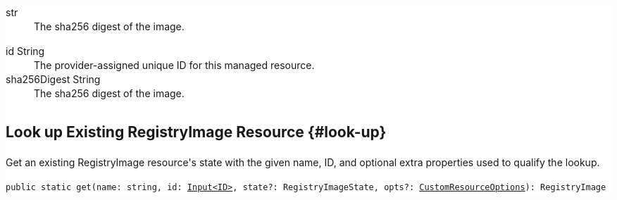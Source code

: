 </span>
        <span class="property-indicator"></span>
        <span class="property-type">str</span>
    </dt>
    <dd>The sha256 digest of the image.</dd></dl>
</pulumi-choosable>
</div>

<div>
<pulumi-choosable type="language" values="yaml">
<dl class="resources-properties"><dt class="property-"
            title="">
        <span id="id_yaml">
<a data-swiftype-name="resource-property" data-swiftype-type="text" href="#id_yaml" style="color: inherit; text-decoration: inherit;">id</a>
</span>
        <span class="property-indicator"></span>
        <span class="property-type">String</span>
    </dt>
    <dd>The provider-assigned unique ID for this managed resource.</dd><dt class="property-"
            title="">
        <span id="sha256digest_yaml">
<a data-swiftype-name="resource-property" data-swiftype-type="text" href="#sha256digest_yaml" style="color: inherit; text-decoration: inherit;">sha256Digest</a>
</span>
        <span class="property-indicator"></span>
        <span class="property-type">String</span>
    </dt>
    <dd>The sha256 digest of the image.</dd></dl>
</pulumi-choosable>
</div>



## Look up Existing RegistryImage Resource {#look-up}

Get an existing RegistryImage resource's state with the given name, ID, and optional extra properties used to qualify the lookup.
<div>
<pulumi-chooser type="language" options="typescript,python,go,csharp,java,yaml"></pulumi-chooser>
</div>

<div>
<pulumi-choosable type="language" values="javascript,typescript">
<div class="highlight"><pre class="chroma"><code class="language-typescript" data-lang="typescript"><span class="k">public static </span><span class="nf">get</span><span class="p">(</span><span class="nx">name</span><span class="p">:</span> <span class="nx">string</span><span class="p">,</span> <span class="nx">id</span><span class="p">:</span> <span class="nx"><a href="/docs/reference/pkg/nodejs/pulumi/pulumi/#ID">Input&lt;ID&gt;</a></span><span class="p">,</span> <span class="nx">state</span><span class="p">?:</span> <span class="nx">RegistryImageState</span><span class="p">,</span> <span class="nx">opts</span><span class="p">?:</span> <span class="nx"><a href="/docs/reference/pkg/nodejs/pulumi/pulumi/#CustomResourceOptions">CustomResourceOptions</a></span><span class="p">): </span><span class="nx">RegistryImage</span></code></pre></div>
</pulumi-choosable>
</div>
